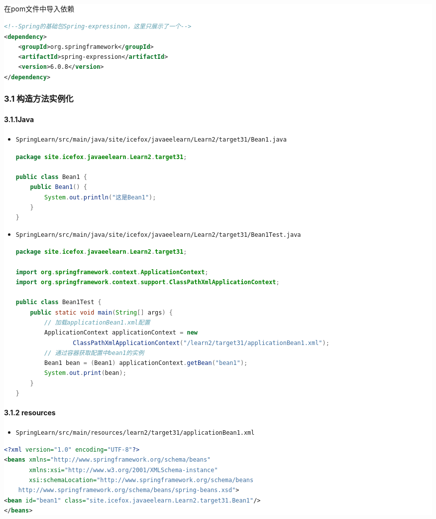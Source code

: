 在pom文件中导入依赖

``` xml
<!--Spring的基础包Spring-expressinon，这里只展示了一个-->
<dependency>
	<groupId>org.springframework</groupId>
    <artifactId>spring-expression</artifactId>
    <version>6.0.8</version>
</dependency>
```

### 3.1 构造方法实例化

#### 3.1.1Java

* `SpringLearn/src/main/java/site/icefox/javaeelearn/Learn2/target31/Bean1.java`

  ``` java
  package site.icefox.javaeelearn.Learn2.target31;
  
  public class Bean1 {
      public Bean1() {
          System.out.println("这是Bean1");
      }
  }
  ```

* `SpringLearn/src/main/java/site/icefox/javaeelearn/Learn2/target31/Bean1Test.java`

  ``` java
  package site.icefox.javaeelearn.Learn2.target31;
  
  import org.springframework.context.ApplicationContext;
  import org.springframework.context.support.ClassPathXmlApplicationContext;
  
  public class Bean1Test {
      public static void main(String[] args) {
          // 加载applicationBean1.xml配置
          ApplicationContext applicationContext = new
                  ClassPathXmlApplicationContext("/learn2/target31/applicationBean1.xml");
          // 通过容器获取配置中bean1的实例
          Bean1 bean = (Bean1) applicationContext.getBean("bean1");
          System.out.print(bean);
      }
  }
  ```

#### 3.1.2 resources

* `SpringLearn/src/main/resources/learn2/target31/applicationBean1.xml`

``` xml
<?xml version="1.0" encoding="UTF-8"?>
<beans xmlns="http://www.springframework.org/schema/beans"
       xmlns:xsi="http://www.w3.org/2001/XMLSchema-instance"
       xsi:schemaLocation="http://www.springframework.org/schema/beans
	http://www.springframework.org/schema/beans/spring-beans.xsd">
<bean id="bean1" class="site.icefox.javaeelearn.Learn2.target31.Bean1"/>
</beans>
```
